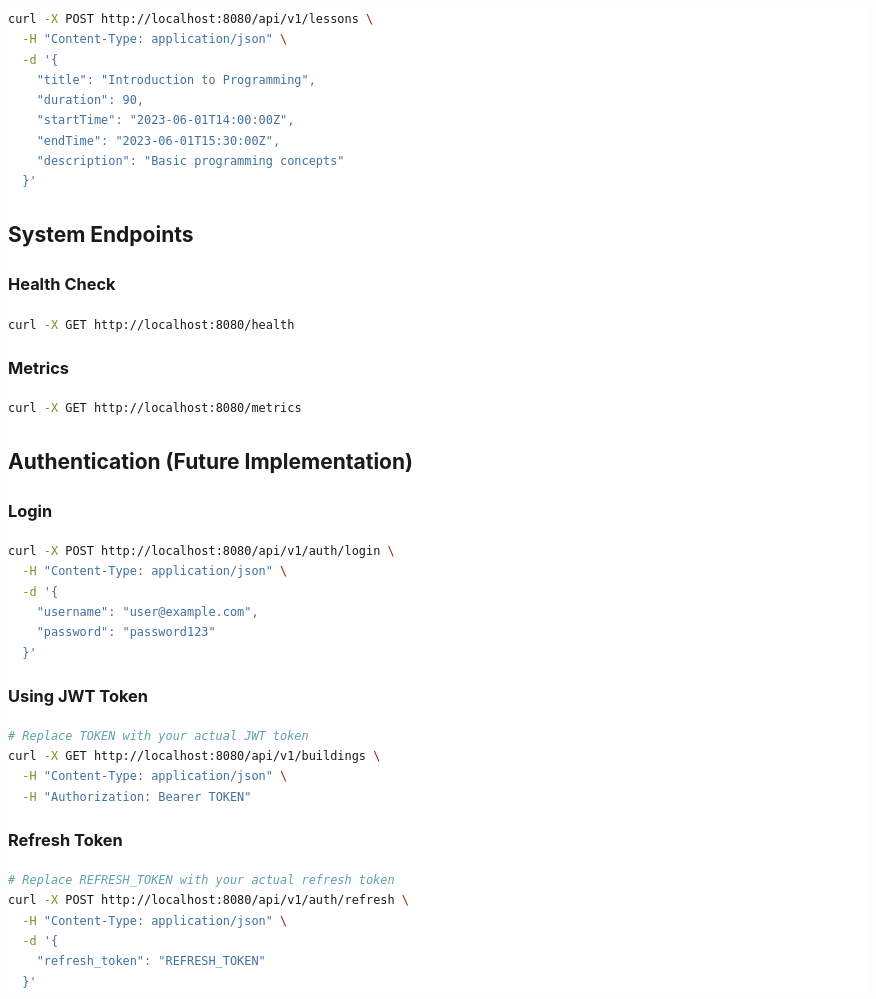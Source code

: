 ```bash
curl -X POST http://localhost:8080/api/v1/lessons \
  -H "Content-Type: application/json" \
  -d '{
    "title": "Introduction to Programming",
    "duration": 90,
    "startTime": "2023-06-01T14:00:00Z",
    "endTime": "2023-06-01T15:30:00Z",
    "description": "Basic programming concepts"
  }'
```

## System Endpoints

### Health Check

```bash
curl -X GET http://localhost:8080/health
```

### Metrics

```bash
curl -X GET http://localhost:8080/metrics
```

## Authentication (Future Implementation)

### Login

```bash
curl -X POST http://localhost:8080/api/v1/auth/login \
  -H "Content-Type: application/json" \
  -d '{
    "username": "user@example.com",
    "password": "password123"
  }'
```

### Using JWT Token

```bash
# Replace TOKEN with your actual JWT token
curl -X GET http://localhost:8080/api/v1/buildings \
  -H "Content-Type: application/json" \
  -H "Authorization: Bearer TOKEN"
```

### Refresh Token

```bash
# Replace REFRESH_TOKEN with your actual refresh token
curl -X POST http://localhost:8080/api/v1/auth/refresh \
  -H "Content-Type: application/json" \
  -d '{
    "refresh_token": "REFRESH_TOKEN"
  }'
```
